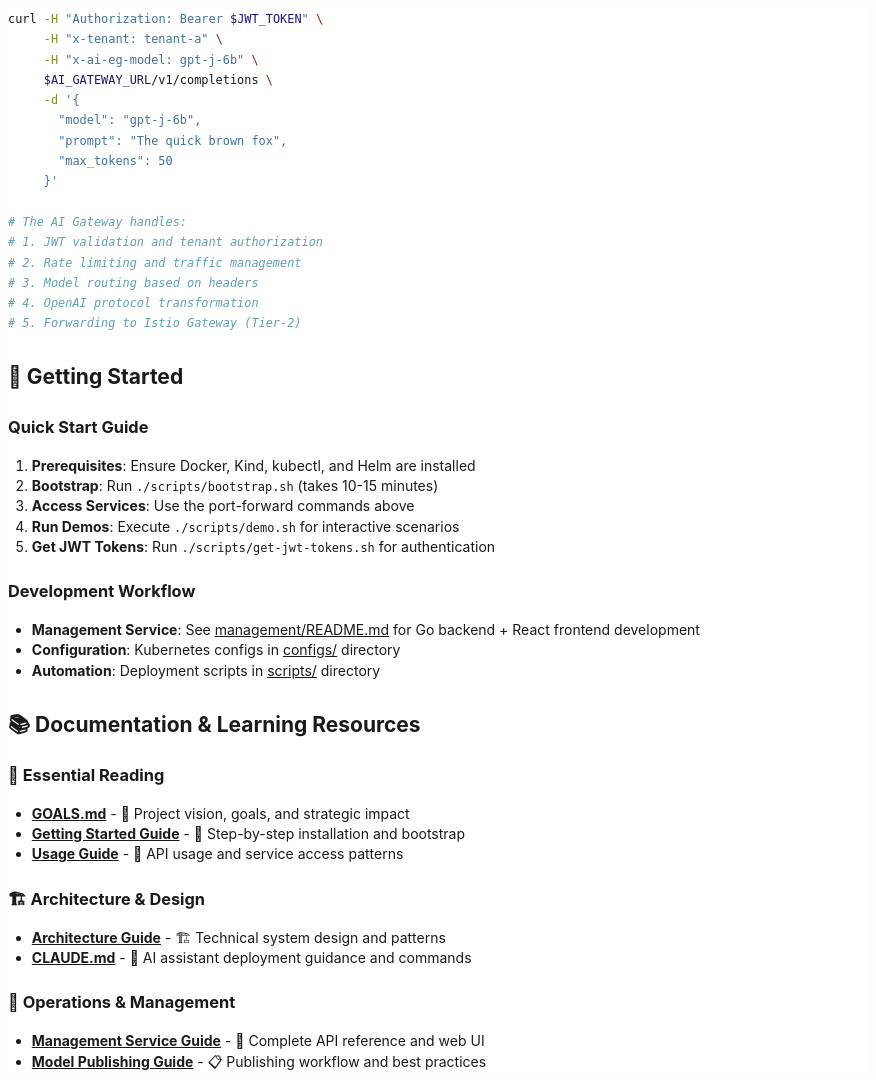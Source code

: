 ```bash
curl -H "Authorization: Bearer $JWT_TOKEN" \
     -H "x-tenant: tenant-a" \
     -H "x-ai-eg-model: gpt-j-6b" \
     $AI_GATEWAY_URL/v1/completions \
     -d '{
       "model": "gpt-j-6b",
       "prompt": "The quick brown fox",
       "max_tokens": 50
     }'

# The AI Gateway handles:
# 1. JWT validation and tenant authorization
# 2. Rate limiting and traffic management  
# 3. Model routing based on headers
# 4. OpenAI protocol transformation
# 5. Forwarding to Istio Gateway (Tier-2)
```

## 🚀 Getting Started

### Quick Start Guide
1. **Prerequisites**: Ensure Docker, Kind, kubectl, and Helm are installed
2. **Bootstrap**: Run `./scripts/bootstrap.sh` (takes 10-15 minutes)
3. **Access Services**: Use the port-forward commands above
4. **Run Demos**: Execute `./scripts/demo.sh` for interactive scenarios
5. **Get JWT Tokens**: Run `./scripts/get-jwt-tokens.sh` for authentication

### Development Workflow
- **Management Service**: See [management/README.md](management/README.md) for Go backend + React frontend development
- **Configuration**: Kubernetes configs in [configs/](configs/) directory
- **Automation**: Deployment scripts in [scripts/](scripts/) directory

## 📚 Documentation & Learning Resources

### 🎯 **Essential Reading**
- **[GOALS.md](GOALS.md)** - 🎯 Project vision, goals, and strategic impact
- **[Getting Started Guide](docs/getting-started.md)** - 🚀 Step-by-step installation and bootstrap
- **[Usage Guide](docs/usage.md)** - 📖 API usage and service access patterns

### 🏗️ **Architecture & Design**
- **[Architecture Guide](docs/architecture.md)** - 🏗️ Technical system design and patterns
- **[CLAUDE.md](CLAUDE.md)** - 🤖 AI assistant deployment guidance and commands

### 🔧 **Operations & Management**
- **[Management Service Guide](docs/management-service-api.md)** - 🔧 Complete API reference and web UI
- **[Model Publishing Guide](docs/model-publishing-guide.md)** - 📋 Publishing workflow and best practices
